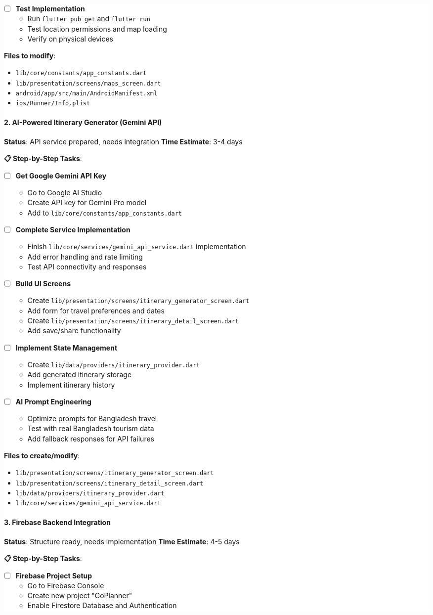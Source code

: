 - [ ] **Test Implementation**
  - Run `flutter pub get` and `flutter run`
  - Test location permissions and map loading
  - Verify on physical devices

**Files to modify**:
- `lib/core/constants/app_constants.dart`
- `lib/presentation/screens/maps_screen.dart`
- `android/app/src/main/AndroidManifest.xml`
- `ios/Runner/Info.plist`

#### 2. AI-Powered Itinerary Generator (Gemini API)
**Status**: API service prepared, needs integration
**Time Estimate**: 3-4 days

**📋 Step-by-Step Tasks**:
- [ ] **Get Google Gemini API Key**
  - Go to [Google AI Studio](https://makersuite.google.com/app/apikey)
  - Create API key for Gemini Pro model
  - Add to `lib/core/constants/app_constants.dart`

- [ ] **Complete Service Implementation**
  - Finish `lib/core/services/gemini_api_service.dart` implementation
  - Add error handling and rate limiting
  - Test API connectivity and responses

- [ ] **Build UI Screens**
  - Create `lib/presentation/screens/itinerary_generator_screen.dart`
  - Add form for travel preferences and dates
  - Create `lib/presentation/screens/itinerary_detail_screen.dart`
  - Add save/share functionality

- [ ] **Implement State Management**
  - Create `lib/data/providers/itinerary_provider.dart`
  - Add generated itinerary storage
  - Implement itinerary history

- [ ] **AI Prompt Engineering**
  - Optimize prompts for Bangladesh travel
  - Test with real Bangladesh tourism data
  - Add fallback responses for API failures

**Files to create/modify**:
- `lib/presentation/screens/itinerary_generator_screen.dart`
- `lib/presentation/screens/itinerary_detail_screen.dart`
- `lib/data/providers/itinerary_provider.dart`
- `lib/core/services/gemini_api_service.dart`

#### 3. Firebase Backend Integration
**Status**: Structure ready, needs implementation
**Time Estimate**: 4-5 days

**📋 Step-by-Step Tasks**:
- [ ] **Firebase Project Setup**
  - Go to [Firebase Console](https://console.firebase.google.com/)
  - Create new project "GoPlanner"
  - Enable Firestore Database and Authentication
